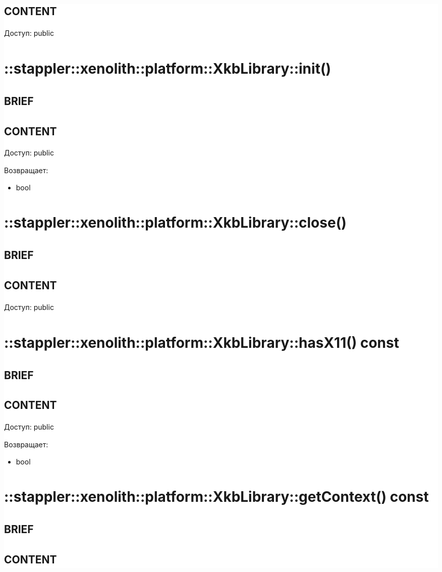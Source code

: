 ## CONTENT

Доступ: public


# ::stappler::xenolith::platform::XkbLibrary::init()

## BRIEF

## CONTENT

Доступ: public

Возвращает:
* bool

# ::stappler::xenolith::platform::XkbLibrary::close()

## BRIEF

## CONTENT

Доступ: public


# ::stappler::xenolith::platform::XkbLibrary::hasX11() const

## BRIEF

## CONTENT

Доступ: public

Возвращает:
* bool

# ::stappler::xenolith::platform::XkbLibrary::getContext() const

## BRIEF

## CONTENT

